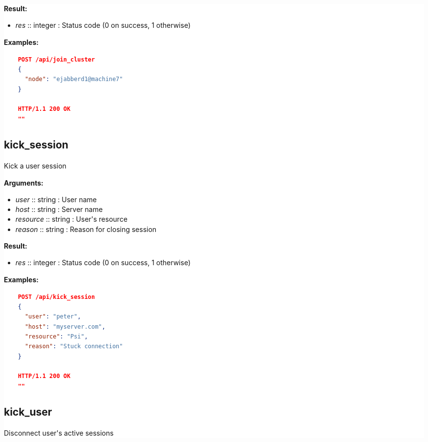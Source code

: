 __Result:__

- *res* :: integer : Status code (0 on success, 1 otherwise)

__Examples:__


~~~ json
    POST /api/join_cluster
    {
      "node": "ejabberd1@machine7"
    }
    
    HTTP/1.1 200 OK
    ""
~~~




## kick_session


Kick a user session

__Arguments:__

- *user* :: string : User name
- *host* :: string : Server name
- *resource* :: string : User's resource
- *reason* :: string : Reason for closing session

__Result:__

- *res* :: integer : Status code (0 on success, 1 otherwise)

__Examples:__


~~~ json
    POST /api/kick_session
    {
      "user": "peter",
      "host": "myserver.com",
      "resource": "Psi",
      "reason": "Stuck connection"
    }
    
    HTTP/1.1 200 OK
    ""
~~~




## kick_user


Disconnect user's active sessions
